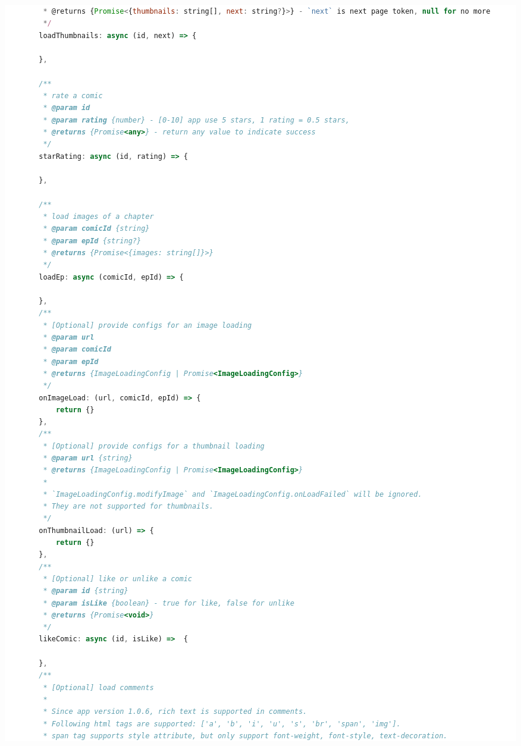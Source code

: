 ```javascript
         * @returns {Promise<{thumbnails: string[], next: string?}>} - `next` is next page token, null for no more
         */
        loadThumbnails: async (id, next) => {

        },

        /**
         * rate a comic
         * @param id
         * @param rating {number} - [0-10] app use 5 stars, 1 rating = 0.5 stars,
         * @returns {Promise<any>} - return any value to indicate success
         */
        starRating: async (id, rating) => {

        },

        /**
         * load images of a chapter
         * @param comicId {string}
         * @param epId {string?}
         * @returns {Promise<{images: string[]}>}
         */
        loadEp: async (comicId, epId) => {

        },
        /**
         * [Optional] provide configs for an image loading
         * @param url
         * @param comicId
         * @param epId
         * @returns {ImageLoadingConfig | Promise<ImageLoadingConfig>}
         */
        onImageLoad: (url, comicId, epId) => {
            return {}
        },
        /**
         * [Optional] provide configs for a thumbnail loading
         * @param url {string}
         * @returns {ImageLoadingConfig | Promise<ImageLoadingConfig>}
         *
         * `ImageLoadingConfig.modifyImage` and `ImageLoadingConfig.onLoadFailed` will be ignored.
         * They are not supported for thumbnails.
         */
        onThumbnailLoad: (url) => {
            return {}
        },
        /**
         * [Optional] like or unlike a comic
         * @param id {string}
         * @param isLike {boolean} - true for like, false for unlike
         * @returns {Promise<void>}
         */
        likeComic: async (id, isLike) =>  {

        },
        /**
         * [Optional] load comments
         *
         * Since app version 1.0.6, rich text is supported in comments.
         * Following html tags are supported: ['a', 'b', 'i', 'u', 's', 'br', 'span', 'img'].
         * span tag supports style attribute, but only support font-weight, font-style, text-decoration.
```